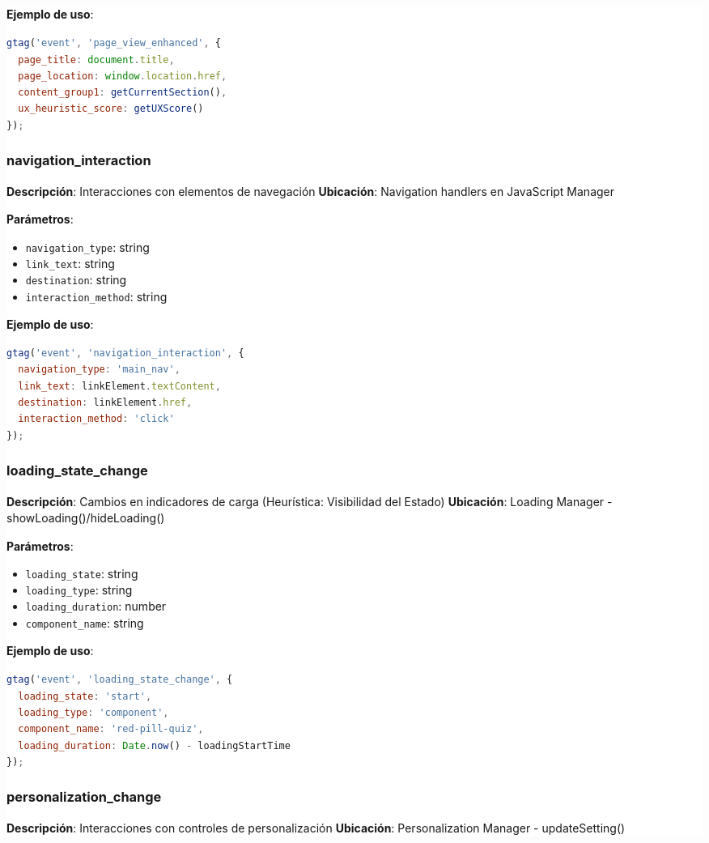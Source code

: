 **Ejemplo de uso**:
```javascript
gtag('event', 'page_view_enhanced', {
  page_title: document.title,
  page_location: window.location.href,
  content_group1: getCurrentSection(),
  ux_heuristic_score: getUXScore()
});
```


### navigation_interaction
**Descripción**: Interacciones con elementos de navegación
**Ubicación**: Navigation handlers en JavaScript Manager

**Parámetros**:
- `navigation_type`: string
- `link_text`: string
- `destination`: string
- `interaction_method`: string

**Ejemplo de uso**:
```javascript
gtag('event', 'navigation_interaction', {
  navigation_type: 'main_nav',
  link_text: linkElement.textContent,
  destination: linkElement.href,
  interaction_method: 'click'
});
```


### loading_state_change
**Descripción**: Cambios en indicadores de carga (Heurística: Visibilidad del Estado)
**Ubicación**: Loading Manager - showLoading()/hideLoading()

**Parámetros**:
- `loading_state`: string
- `loading_type`: string
- `loading_duration`: number
- `component_name`: string

**Ejemplo de uso**:
```javascript
gtag('event', 'loading_state_change', {
  loading_state: 'start',
  loading_type: 'component',
  component_name: 'red-pill-quiz',
  loading_duration: Date.now() - loadingStartTime
});
```


### personalization_change
**Descripción**: Interacciones con controles de personalización
**Ubicación**: Personalization Manager - updateSetting()
